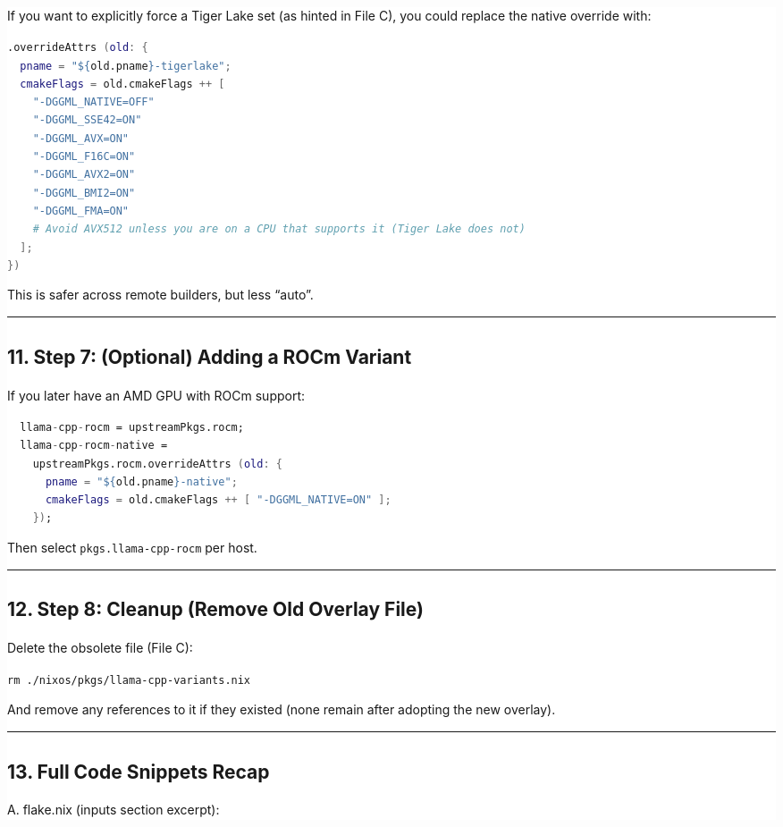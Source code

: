 If you want to explicitly force a Tiger Lake set (as hinted in File C), you could replace the native override with:

```nix
.overrideAttrs (old: {
  pname = "${old.pname}-tigerlake";
  cmakeFlags = old.cmakeFlags ++ [
    "-DGGML_NATIVE=OFF"
    "-DGGML_SSE42=ON"
    "-DGGML_AVX=ON"
    "-DGGML_F16C=ON"
    "-DGGML_AVX2=ON"
    "-DGGML_BMI2=ON"
    "-DGGML_FMA=ON"
    # Avoid AVX512 unless you are on a CPU that supports it (Tiger Lake does not)
  ];
})
```

This is safer across remote builders, but less “auto”.

---

## 11. Step 7: (Optional) Adding a ROCm Variant

If you later have an AMD GPU with ROCm support:

```nix
  llama-cpp-rocm = upstreamPkgs.rocm;
  llama-cpp-rocm-native =
    upstreamPkgs.rocm.overrideAttrs (old: {
      pname = "${old.pname}-native";
      cmakeFlags = old.cmakeFlags ++ [ "-DGGML_NATIVE=ON" ];
    });
```

Then select `pkgs.llama-cpp-rocm` per host.

---

## 12. Step 8: Cleanup (Remove Old Overlay File)

Delete the obsolete file (File C):

```
rm ./nixos/pkgs/llama-cpp-variants.nix
```

And remove any references to it if they existed (none remain after adopting the new overlay).

---

## 13. Full Code Snippets Recap

A. flake.nix (inputs section excerpt):
